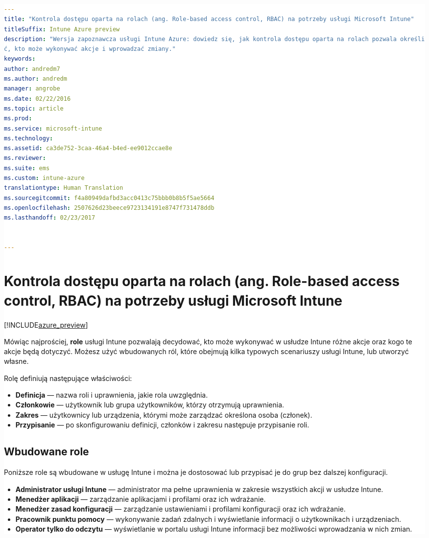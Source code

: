 ```yaml
---
title: "Kontrola dostępu oparta na rolach (ang. Role-based access control, RBAC) na potrzeby usługi Microsoft Intune"
titleSuffix: Intune Azure preview
description: "Wersja zapoznawcza usługi Intune Azure: dowiedz się, jak kontrola dostępu oparta na rolach pozwala określić, kto może wykonywać akcje i wprowadzać zmiany."
keywords: 
author: andredm7
ms.author: andredm
manager: angrobe
ms.date: 02/22/2016
ms.topic: article
ms.prod: 
ms.service: microsoft-intune
ms.technology: 
ms.assetid: ca3de752-3caa-46a4-b4ed-ee9012ccae8e
ms.reviewer: 
ms.suite: ems
ms.custom: intune-azure
translationtype: Human Translation
ms.sourcegitcommit: f4a80949dafbd3acc0413c75bbb0b8b5f5ae5664
ms.openlocfilehash: 2507626d23beece9723134191e8747f731478ddb
ms.lasthandoff: 02/23/2017


---
```


# <a name="role-based-access-control-rbac-for-microsoft-intune"></a>Kontrola dostępu oparta na rolach (ang. Role-based access control, RBAC) na potrzeby usługi Microsoft Intune

[!INCLUDE[azure_preview](../includes/azure_preview.md)]

Mówiąc najprościej, **role** usługi Intune pozwalają decydować, kto może wykonywać w usłudze Intune różne akcje oraz kogo te akcje będą dotyczyć. Możesz użyć wbudowanych ról, które obejmują kilka typowych scenariuszy usługi Intune, lub utworzyć własne.

Rolę definiują następujące właściwości:

- **Definicja** — nazwa roli i uprawnienia, jakie rola uwzględnia.
- **Członkowie** — użytkownik lub grupa użytkowników, którzy otrzymują uprawnienia.
- **Zakres** — użytkownicy lub urządzenia, którymi może zarządzać określona osoba (członek).
- **Przypisanie** — po skonfigurowaniu definicji, członków i zakresu następuje przypisanie roli.

## <a name="built-in-roles"></a>Wbudowane role

Poniższe role są wbudowane w usługę Intune i można je dostosować lub przypisać je do grup bez dalszej konfiguracji.

- **Administrator usługi Intune** — administrator ma pełne uprawnienia w zakresie wszystkich akcji w usłudze Intune.
- **Menedżer aplikacji** — zarządzanie aplikacjami i profilami oraz ich wdrażanie.
- **Menedżer zasad konfiguracji** — zarządzanie ustawieniami i profilami konfiguracji oraz ich wdrażanie.
- **Pracownik punktu pomocy** — wykonywanie zadań zdalnych i wyświetlanie informacji o użytkownikach i urządzeniach.
- **Operator tylko do odczytu** — wyświetlanie w portalu usługi Intune informacji bez możliwości wprowadzania w nich zmian.
